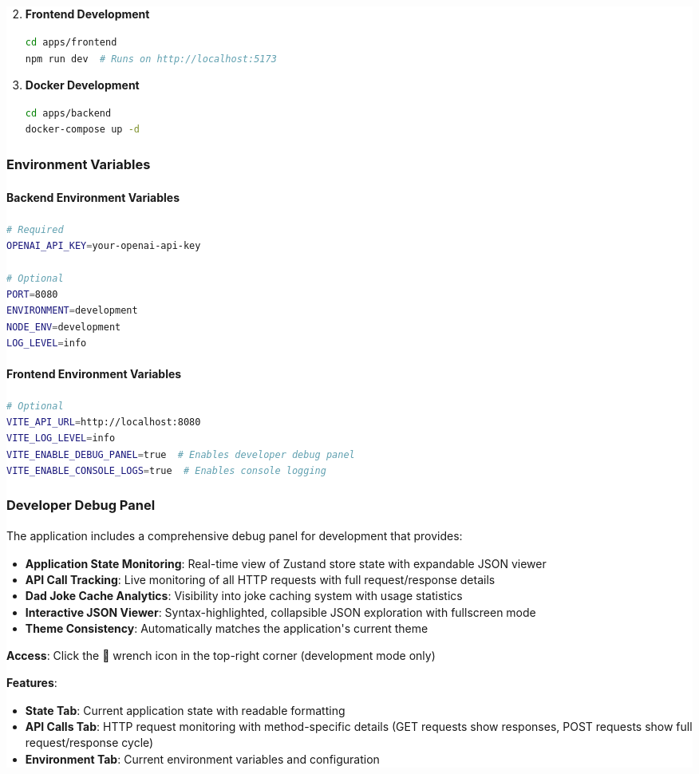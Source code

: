 2. **Frontend Development**
   ```bash
   cd apps/frontend
   npm run dev  # Runs on http://localhost:5173
   ```

3. **Docker Development**
   ```bash
   cd apps/backend
   docker-compose up -d
   ```

### Environment Variables

#### Backend Environment Variables
```bash
# Required
OPENAI_API_KEY=your-openai-api-key

# Optional
PORT=8080
ENVIRONMENT=development
NODE_ENV=development
LOG_LEVEL=info
```

#### Frontend Environment Variables
```bash
# Optional
VITE_API_URL=http://localhost:8080
VITE_LOG_LEVEL=info
VITE_ENABLE_DEBUG_PANEL=true  # Enables developer debug panel
VITE_ENABLE_CONSOLE_LOGS=true  # Enables console logging
```

### Developer Debug Panel

The application includes a comprehensive debug panel for development that provides:

- **Application State Monitoring**: Real-time view of Zustand store state with expandable JSON viewer
- **API Call Tracking**: Live monitoring of all HTTP requests with full request/response details
- **Dad Joke Cache Analytics**: Visibility into joke caching system with usage statistics
- **Interactive JSON Viewer**: Syntax-highlighted, collapsible JSON exploration with fullscreen mode
- **Theme Consistency**: Automatically matches the application's current theme

**Access**: Click the 🔧 wrench icon in the top-right corner (development mode only)

**Features**:
- **State Tab**: Current application state with readable formatting
- **API Calls Tab**: HTTP request monitoring with method-specific details (GET requests show responses, POST requests show full request/response cycle)
- **Environment Tab**: Current environment variables and configuration
